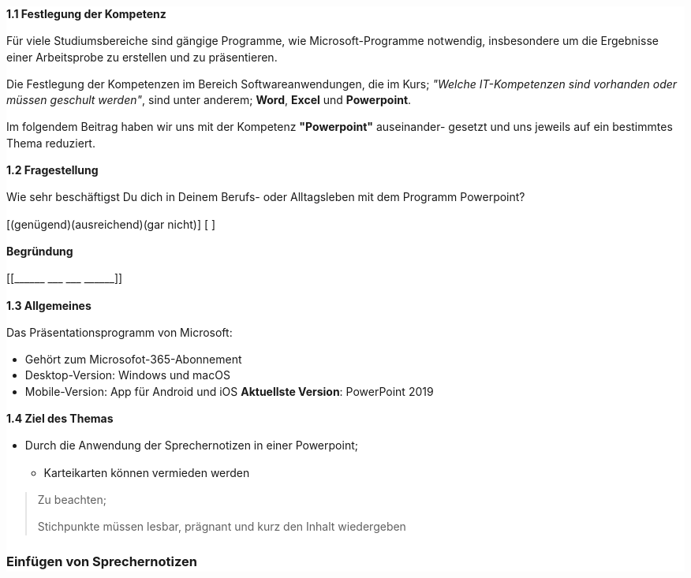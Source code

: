 **1.1 Festlegung der Kompetenz**

Für viele Studiumsbereiche sind gängige Programme, wie Microsoft-Programme notwendig, insbesondere um die Ergebnisse einer Arbeitsprobe zu erstellen und zu präsentieren. 

Die Festlegung der Kompetenzen im Bereich Softwareanwendungen, die im Kurs; _"Welche IT-Kompetenzen sind vorhanden oder müssen geschult werden"_, sind unter anderem; **Word**, **Excel** und **Powerpoint**.  

Im folgendem Beitrag haben wir uns mit der Kompetenz **"Powerpoint"** auseinander- gesetzt und uns jeweils auf ein bestimmtes Thema reduziert.  


**1.2 Fragestellung**

Wie sehr beschäftigst Du dich in Deinem Berufs- oder Alltagsleben mit dem Programm Powerpoint?


[(genügend)(ausreichend)(gar nicht)]
[                                  ] 


**Begründung**

[[______   ___   ___   ______]]



**1.3 Allgemeines**

Das Präsentationsprogramm von Microsoft:

- Gehört zum Microsofot-365-Abonnement
- Desktop-Version: Windows und macOS
- Mobile-Version: App für Android und iOS 
**Aktuellste Version**: PowerPoint 2019



**1.4 Ziel des Themas**

- Durch die Anwendung der Sprechernotizen in einer Powerpoint;

  - Karteikarten können vermieden werden


> Zu beachten;
>
> Stichpunkte müssen lesbar, prägnant und kurz den Inhalt wiedergeben 

### Einfügen von Sprechernotizen

